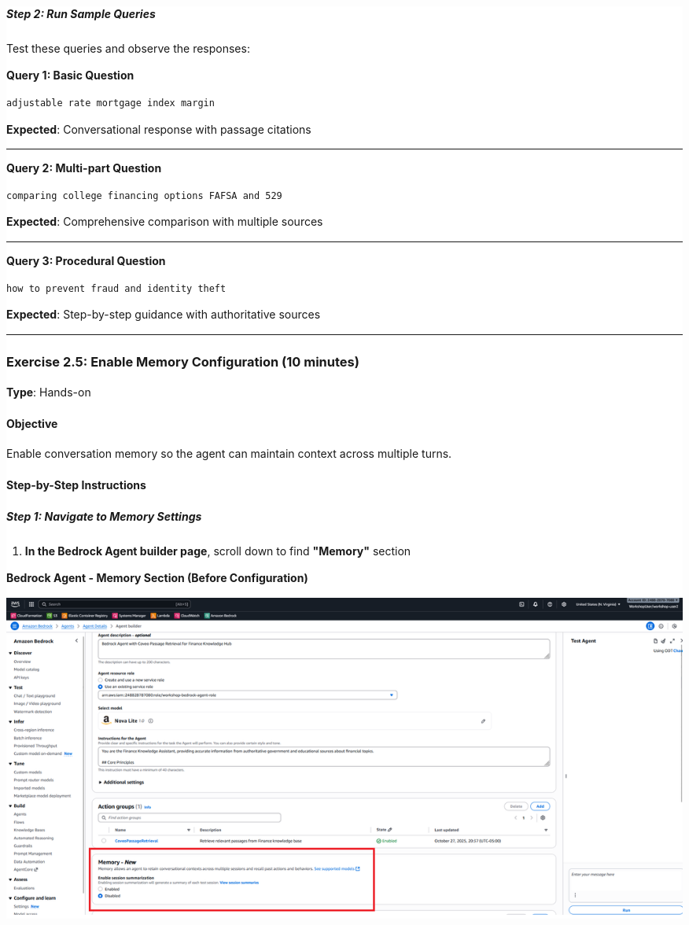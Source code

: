 ##### Step 2: Run Sample Queries

Test these queries and observe the responses:

**Query 1: Basic Question**
```
adjustable rate mortgage index margin
```

**Expected**: Conversational response with passage citations

---

**Query 2: Multi-part Question**
```
comparing college financing options FAFSA and 529
```
**Expected**: Comprehensive comparison with multiple sources

---

**Query 3: Procedural Question**
```
how to prevent fraud and identity theft
```
**Expected**: Step-by-step guidance with authoritative sources

---

### Exercise 2.5: Enable Memory Configuration (10 minutes)

**Type**: Hands-on

#### Objective

Enable conversation memory so the agent can maintain context across multiple turns.

#### Step-by-Step Instructions

##### Step 1: Navigate to Memory Settings

1. **In the Bedrock Agent builder page**, scroll down to find **"Memory"** section

**Bedrock Agent - Memory Section (Before Configuration)**

![Bedrock Agent - Memory Section (Before Configuration)](../images/Bedrock-Agent-MemoryBefore.png)
